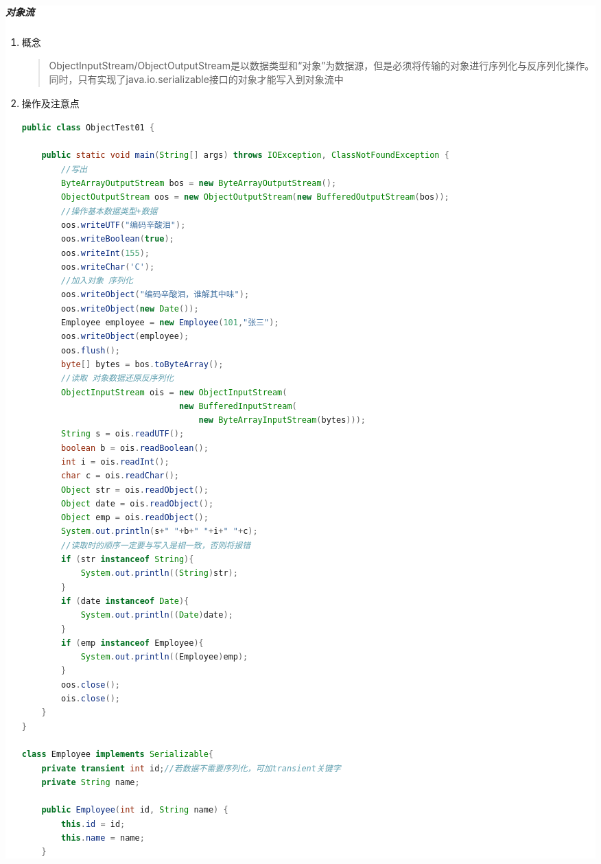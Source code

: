    

##### 对象流

1. 概念

   > ObjectInputStream/ObjectOutputStream是以数据类型和“对象”为数据源，但是必须将传输的对象进行序列化与反序列化操作。同时，只有实现了java.io.serializable接口的对象才能写入到对象流中

2. 操作及注意点

   ```java
   public class ObjectTest01 {
   
       public static void main(String[] args) throws IOException, ClassNotFoundException {
           //写出
           ByteArrayOutputStream bos = new ByteArrayOutputStream();
           ObjectOutputStream oos = new ObjectOutputStream(new BufferedOutputStream(bos));
           //操作基本数据类型+数据
           oos.writeUTF("编码辛酸泪");
           oos.writeBoolean(true);
           oos.writeInt(155);
           oos.writeChar('C');
           //加入对象 序列化
           oos.writeObject("编码辛酸泪，谁解其中味");
           oos.writeObject(new Date());
           Employee employee = new Employee(101,"张三");
           oos.writeObject(employee);
           oos.flush();
           byte[] bytes = bos.toByteArray();
           //读取 对象数据还原反序列化
           ObjectInputStream ois = new ObjectInputStream(
                                   new BufferedInputStream(
                                       new ByteArrayInputStream(bytes)));
           String s = ois.readUTF();
           boolean b = ois.readBoolean();
           int i = ois.readInt();
           char c = ois.readChar();
           Object str = ois.readObject();
           Object date = ois.readObject();
           Object emp = ois.readObject();
           System.out.println(s+" "+b+" "+i+" "+c);
           //读取时的顺序一定要与写入是相一致，否则将报错
           if (str instanceof String){
               System.out.println((String)str);
           }
           if (date instanceof Date){
               System.out.println((Date)date);
           }
           if (emp instanceof Employee){
               System.out.println((Employee)emp);
           }
           oos.close();
           ois.close();
       }
   }
   
   class Employee implements Serializable{
       private transient int id;//若数据不需要序列化，可加transient关键字
       private String name;
   
       public Employee(int id, String name) {
           this.id = id;
           this.name = name;
       }
   
   ```